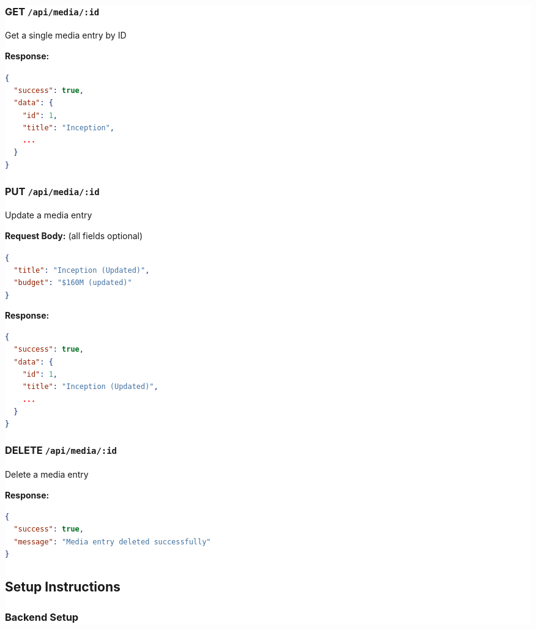 ### GET `/api/media/:id`
Get a single media entry by ID

**Response:**
```json
{
  "success": true,
  "data": {
    "id": 1,
    "title": "Inception",
    ...
  }
}
```

### PUT `/api/media/:id`
Update a media entry

**Request Body:** (all fields optional)
```json
{
  "title": "Inception (Updated)",
  "budget": "$160M (updated)"
}
```

**Response:**
```json
{
  "success": true,
  "data": {
    "id": 1,
    "title": "Inception (Updated)",
    ...
  }
}
```

### DELETE `/api/media/:id`
Delete a media entry

**Response:**
```json
{
  "success": true,
  "message": "Media entry deleted successfully"
}
```

## Setup Instructions

### Backend Setup
